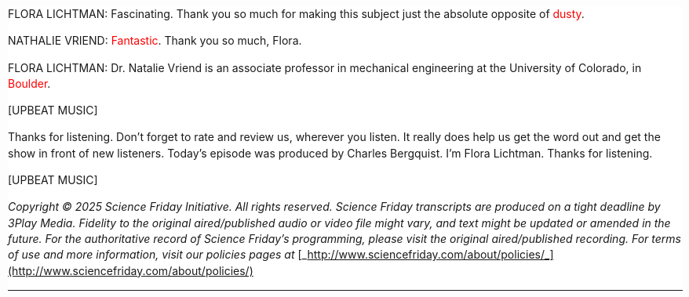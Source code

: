 FLORA LICHTMAN: Fascinating. Thank you so much for making this subject just the absolute opposite of <span style="color:rgb(255, 0, 0)">dusty</span>.

NATHALIE VRIEND: <span style="color:rgb(255, 0, 0)">Fantastic</span>. Thank you so much, Flora.

FLORA LICHTMAN: Dr. Natalie Vriend is an associate professor in mechanical engineering at the University of Colorado, in <span style="color:rgb(255, 0, 0)">Boulder</span>.

[UPBEAT MUSIC]

Thanks for listening. Don’t forget to rate and review us, wherever you listen. It really does help us get the word out and get the show in front of new listeners. Today’s episode was produced by Charles Bergquist. I’m Flora Lichtman. Thanks for listening.

[UPBEAT MUSIC]

_Copyright © 2025 Science Friday Initiative. All rights reserved. Science Friday transcripts are produced on a tight deadline by 3Play Media. Fidelity to the original aired/published audio or video file might vary, and text might be updated or amended in the future. For the authoritative record of Science Friday’s programming, please visit the original aired/published recording. For terms of use and more information, visit our policies pages at_ [_http://www.sciencefriday.com/about/policies/_](http://www.sciencefriday.com/about/policies/)

---






